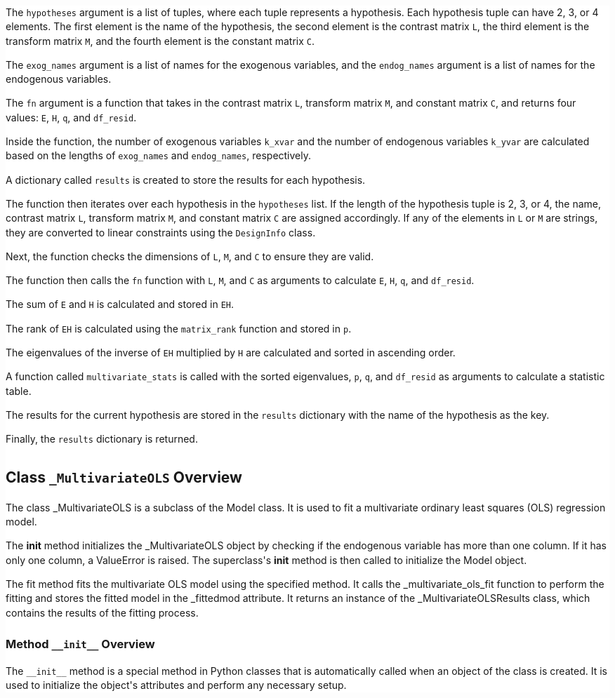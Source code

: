The `hypotheses` argument is a list of tuples, where each tuple represents a hypothesis. Each hypothesis tuple can have 2, 3, or 4 elements. The first element is the name of the hypothesis, the second element is the contrast matrix `L`, the third element is the transform matrix `M`, and the fourth element is the constant matrix `C`. 

The `exog_names` argument is a list of names for the exogenous variables, and the `endog_names` argument is a list of names for the endogenous variables. 

The `fn` argument is a function that takes in the contrast matrix `L`, transform matrix `M`, and constant matrix `C`, and returns four values: `E`, `H`, `q`, and `df_resid`. 

Inside the function, the number of exogenous variables `k_xvar` and the number of endogenous variables `k_yvar` are calculated based on the lengths of `exog_names` and `endog_names`, respectively. 

A dictionary called `results` is created to store the results for each hypothesis. 

The function then iterates over each hypothesis in the `hypotheses` list. If the length of the hypothesis tuple is 2, 3, or 4, the name, contrast matrix `L`, transform matrix `M`, and constant matrix `C` are assigned accordingly. If any of the elements in `L` or `M` are strings, they are converted to linear constraints using the `DesignInfo` class. 

Next, the function checks the dimensions of `L`, `M`, and `C` to ensure they are valid. 

The function then calls the `fn` function with `L`, `M`, and `C` as arguments to calculate `E`, `H`, `q`, and `df_resid`. 

The sum of `E` and `H` is calculated and stored in `EH`. 

The rank of `EH` is calculated using the `matrix_rank` function and stored in `p`. 

The eigenvalues of the inverse of `EH` multiplied by `H` are calculated and sorted in ascending order. 

A function called `multivariate_stats` is called with the sorted eigenvalues, `p`, `q`, and `df_resid` as arguments to calculate a statistic table. 

The results for the current hypothesis are stored in the `results` dictionary with the name of the hypothesis as the key. 

Finally, the `results` dictionary is returned.

## Class **`_MultivariateOLS`** Overview
The class _MultivariateOLS is a subclass of the Model class. It is used to fit a multivariate ordinary least squares (OLS) regression model. 

The __init__ method initializes the _MultivariateOLS object by checking if the endogenous variable has more than one column. If it has only one column, a ValueError is raised. The superclass's __init__ method is then called to initialize the Model object.

The fit method fits the multivariate OLS model using the specified method. It calls the _multivariate_ols_fit function to perform the fitting and stores the fitted model in the _fittedmod attribute. It returns an instance of the _MultivariateOLSResults class, which contains the results of the fitting process.

### Method **`__init__`** Overview
The `__init__` method is a special method in Python classes that is automatically called when an object of the class is created. It is used to initialize the object's attributes and perform any necessary setup.
